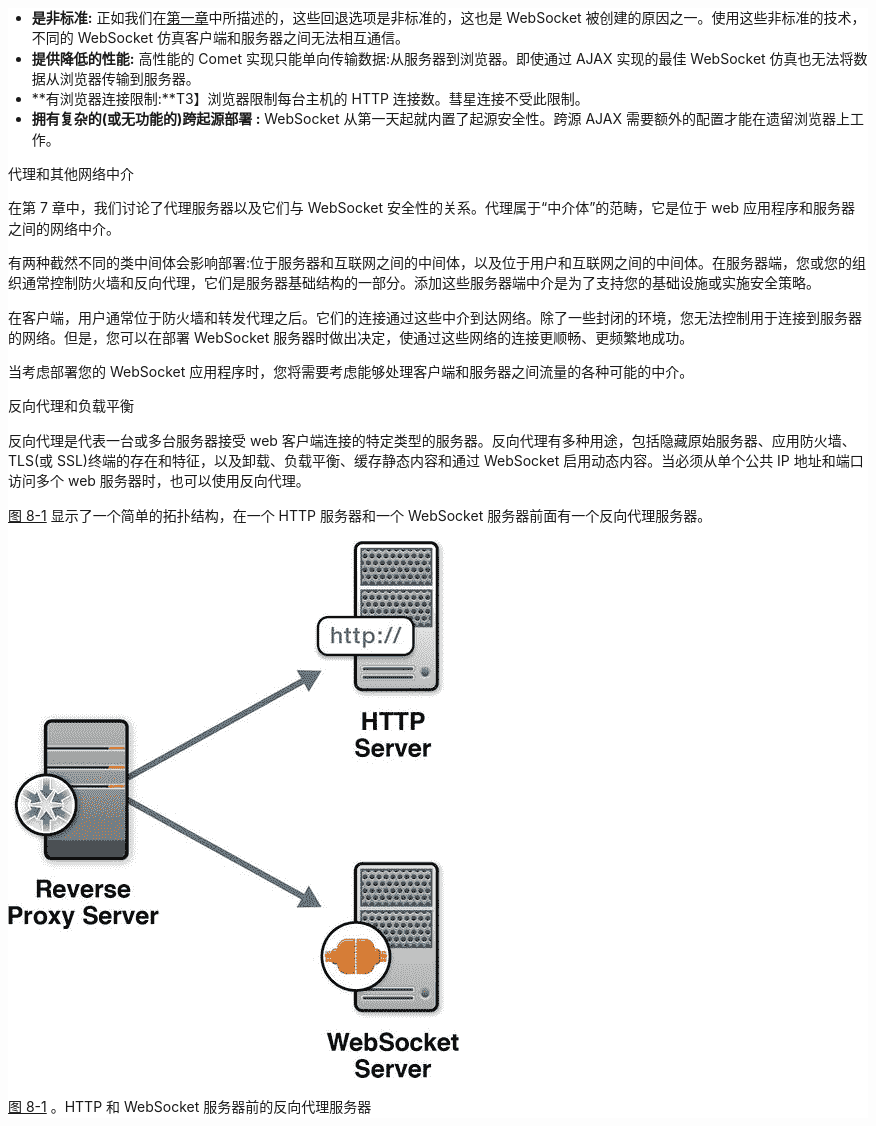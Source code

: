 *   **是非标准:** 正如我们在[第一章](01.html)中所描述的，这些回退选项是非标准的，这也是 WebSocket 被创建的原因之一。使用这些非标准的技术，不同的 WebSocket 仿真客户端和服务器之间无法相互通信。
*   **提供降低的性能:** 高性能的 Comet 实现只能单向传输数据:从服务器到浏览器。即使通过 AJAX 实现的最佳 WebSocket 仿真也无法将数据从浏览器传输到服务器。
*   **有浏览器连接限制:**T3】浏览器限制每台主机的 HTTP 连接数。彗星连接不受此限制。
*   **拥有复杂的(或无功能的)跨起源部署 :** WebSocket 从第一天起就内置了起源安全性。跨源 AJAX 需要额外的配置才能在遗留浏览器上工作。

代理和其他网络中介

在第 7 章中，我们讨论了代理服务器以及它们与 WebSocket 安全性的关系。代理属于“中介体”的范畴，它是位于 web 应用程序和服务器之间的网络中介。

有两种截然不同的类中间体会影响部署:位于服务器和互联网之间的中间体，以及位于用户和互联网之间的中间体。在服务器端，您或您的组织通常控制防火墙和反向代理，它们是服务器基础结构的一部分。添加这些服务器端中介是为了支持您的基础设施或实施安全策略。

在客户端，用户通常位于防火墙和转发代理之后。它们的连接通过这些中介到达网络。除了一些封闭的环境，您无法控制用于连接到服务器的网络。但是，您可以在部署 WebSocket 服务器时做出决定，使通过这些网络的连接更顺畅、更频繁地成功。

当考虑部署您的 WebSocket 应用程序时，您将需要考虑能够处理客户端和服务器之间流量的各种可能的中介。

反向代理和负载平衡

反向代理是代表一台或多台服务器接受 web 客户端连接的特定类型的服务器。反向代理有多种用途，包括隐藏原始服务器、应用防火墙、 TLS(或 SSL)终端的存在和特征，以及卸载、负载平衡、缓存静态内容和通过 WebSocket 启用动态内容。当必须从单个公共 IP 地址和端口访问多个 web 服务器时，也可以使用反向代理。

[图 8-1](#Fig1) 显示了一个简单的拓扑结构，在一个 HTTP 服务器和一个 WebSocket 服务器前面有一个反向代理服务器。

![9781430247401_Fig08-01.jpg](img/9781430247401_Fig08-01.jpg)

[图 8-1](#_Fig1) 。HTTP 和 WebSocket 服务器前的反向代理服务器
